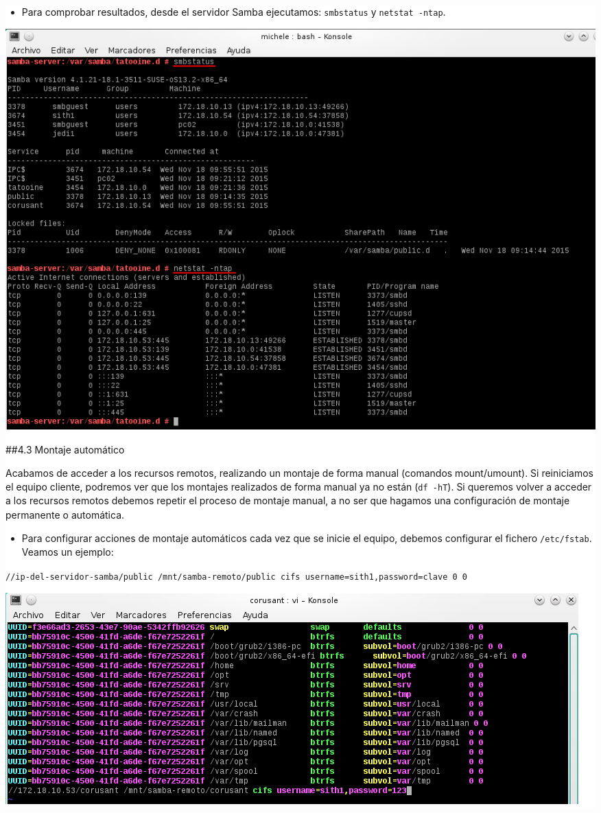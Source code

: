 * Para comprobar resultados, desde el servidor Samba ejecutamos: `smbstatus` y `netstat -ntap`.

![](29.png)

##4.3 Montaje automático


Acabamos de acceder a los recursos remotos, realizando un montaje de forma manual (comandos mount/umount). 
Si reiniciamos el equipo cliente, podremos ver que los montajes realizados de forma manual ya no están (`df -hT`).
Si queremos volver a acceder a los recursos remotos debemos repetir el proceso de  montaje manual, a no ser que hagamos una configuración de  montaje permanente o automática.

* Para configurar acciones de montaje automáticos cada vez que se inicie el equipo, 
debemos configurar el fichero `/etc/fstab`. Veamos un ejemplo:

`//ip-del-servidor-samba/public /mnt/samba-remoto/public cifs username=sith1,password=clave 0 0`

![](30.png)
